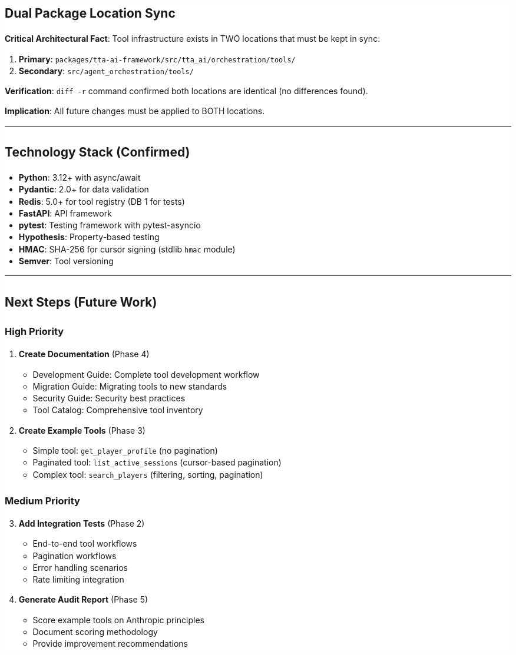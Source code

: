 
## Dual Package Location Sync

**Critical Architectural Fact**: Tool infrastructure exists in TWO locations that must be kept in sync:

1. **Primary**: `packages/tta-ai-framework/src/tta_ai/orchestration/tools/`
2. **Secondary**: `src/agent_orchestration/tools/`

**Verification**: `diff -r` command confirmed both locations are identical (no differences found).

**Implication**: All future changes must be applied to BOTH locations.

---

## Technology Stack (Confirmed)

- **Python**: 3.12+ with async/await
- **Pydantic**: 2.0+ for data validation
- **Redis**: 5.0+ for tool registry (DB 1 for tests)
- **FastAPI**: API framework
- **pytest**: Testing framework with pytest-asyncio
- **Hypothesis**: Property-based testing
- **HMAC**: SHA-256 for cursor signing (stdlib `hmac` module)
- **Semver**: Tool versioning

---

## Next Steps (Future Work)

### High Priority

1. **Create Documentation** (Phase 4)
   - Development Guide: Complete tool development workflow
   - Migration Guide: Migrating tools to new standards
   - Security Guide: Security best practices
   - Tool Catalog: Comprehensive tool inventory

2. **Create Example Tools** (Phase 3)
   - Simple tool: `get_player_profile` (no pagination)
   - Paginated tool: `list_active_sessions` (cursor-based pagination)
   - Complex tool: `search_players` (filtering, sorting, pagination)

### Medium Priority

3. **Add Integration Tests** (Phase 2)
   - End-to-end tool workflows
   - Pagination workflows
   - Error handling scenarios
   - Rate limiting integration

4. **Generate Audit Report** (Phase 5)
   - Score example tools on Anthropic principles
   - Document scoring methodology
   - Provide improvement recommendations
